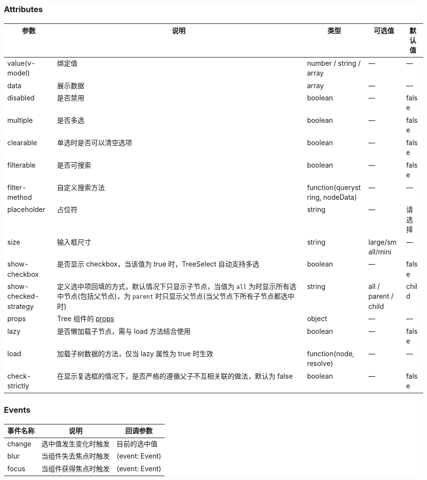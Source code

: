 ### Attributes

| 参数                  | 说明                                                                                                                                                  | 类型                            | 可选值               | 默认值 |
| --------------------- | ----------------------------------------------------------------------------------------------------------------------------------------------------- | ------------------------------- | -------------------- | ------ |
| value(v-model)        | 绑定值                                                                                                                                                | number / string / array         | —                    | —      |
| data                  | 展示数据                                                                                                                                              | array                           | —                    | —      |
| disabled              | 是否禁用                                                                                                                                              | boolean                         | —                    | false  |
| multiple              | 是否多选                                                                                                                                              | boolean                         | —                    | false  |
| clearable             | 单选时是否可以清空选项                                                                                                                                | boolean                         | —                    | false  |
| filterable            | 是否可搜索                                                                                                                                            | boolean                         | —                    | false  |
| filter-method         | 自定义搜索方法                                                                                                                                        | function(querystring, nodeData) | —                    | —      |
| placeholder           | 占位符                                                                                                                                                | string                          | —                    | 请选择 |
| size                  | 输入框尺寸                                                                                                                                            | string                          | large/small/mini     | —      |
| show-checkbox         | 是否显示 checkbox，当该值为 true 时，TreeSelect 自动支持多选                                                                                          | boolean                         | —                    | false  |
| show-checked-strategy | 定义选中项回填的方式，默认情况下只显示子节点，当值为 `all` 为时显示所有选中节点(包括父节点)，为 `parent` 时只显示父节点(当父节点下所有子节点都选中时) | string                          | all / parent / child | child  |
| props                 | Tree 组件的 [props](#/components/tree)                                                                                                                | object                          | —                    | —      |
| lazy                  | 是否懒加载子节点，需与 load 方法结合使用                                                                                                              | boolean                         | —                    | false  |
| load                  | 加载子树数据的方法，仅当 lazy 属性为 true 时生效                                                                                                      | function(node, resolve)         | —                    | —      |
| check-strictly        | 在显示复选框的情况下，是否严格的遵循父子不互相关联的做法，默认为 false                                                                                | boolean                         | —                    | false  |

### Events

| 事件名称 | 说明                 | 回调参数       |
| -------- | -------------------- | -------------- |
| change   | 选中值发生变化时触发 | 目前的选中值   |
| blur     | 当组件失去焦点时触发 | (event: Event) |
| focus    | 当组件获得焦点时触发 | (event: Event) |
